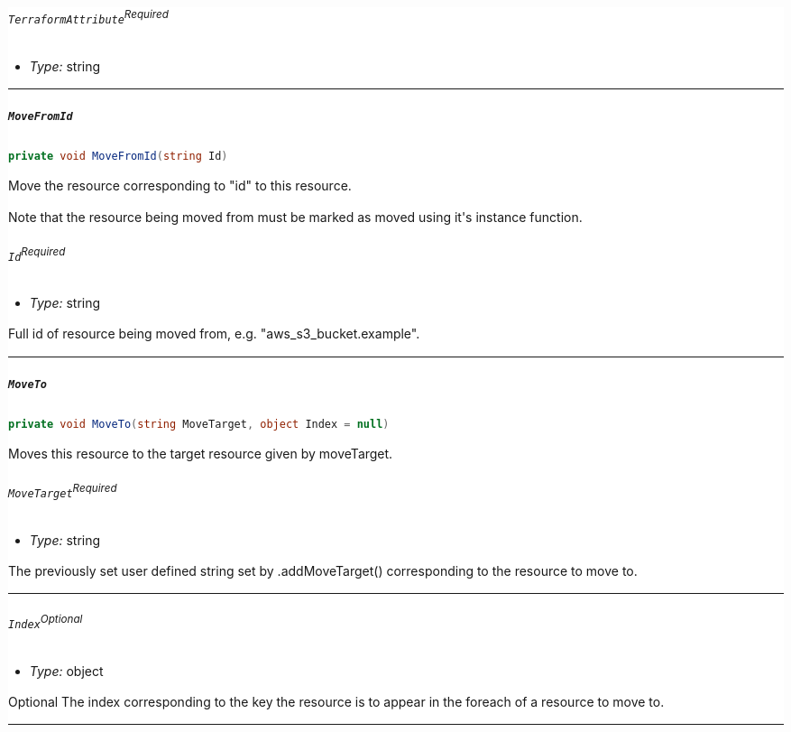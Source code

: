 ###### `TerraformAttribute`<sup>Required</sup> <a name="TerraformAttribute" id="@cdktf/provider-hcp.groupIamBinding.GroupIamBinding.interpolationForAttribute.parameter.terraformAttribute"></a>

- *Type:* string

---

##### `MoveFromId` <a name="MoveFromId" id="@cdktf/provider-hcp.groupIamBinding.GroupIamBinding.moveFromId"></a>

```csharp
private void MoveFromId(string Id)
```

Move the resource corresponding to "id" to this resource.

Note that the resource being moved from must be marked as moved using it's instance function.

###### `Id`<sup>Required</sup> <a name="Id" id="@cdktf/provider-hcp.groupIamBinding.GroupIamBinding.moveFromId.parameter.id"></a>

- *Type:* string

Full id of resource being moved from, e.g. "aws_s3_bucket.example".

---

##### `MoveTo` <a name="MoveTo" id="@cdktf/provider-hcp.groupIamBinding.GroupIamBinding.moveTo"></a>

```csharp
private void MoveTo(string MoveTarget, object Index = null)
```

Moves this resource to the target resource given by moveTarget.

###### `MoveTarget`<sup>Required</sup> <a name="MoveTarget" id="@cdktf/provider-hcp.groupIamBinding.GroupIamBinding.moveTo.parameter.moveTarget"></a>

- *Type:* string

The previously set user defined string set by .addMoveTarget() corresponding to the resource to move to.

---

###### `Index`<sup>Optional</sup> <a name="Index" id="@cdktf/provider-hcp.groupIamBinding.GroupIamBinding.moveTo.parameter.index"></a>

- *Type:* object

Optional The index corresponding to the key the resource is to appear in the foreach of a resource to move to.

---